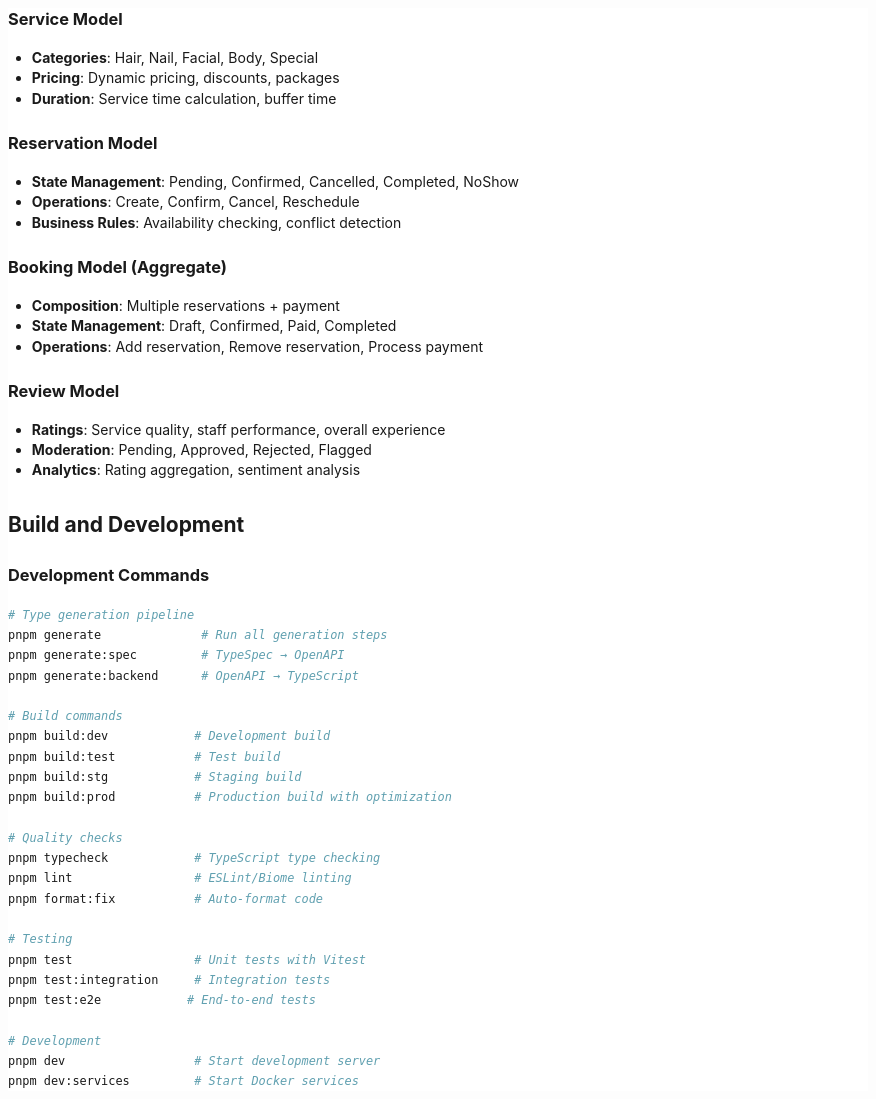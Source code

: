 ### Service Model
- **Categories**: Hair, Nail, Facial, Body, Special
- **Pricing**: Dynamic pricing, discounts, packages
- **Duration**: Service time calculation, buffer time

### Reservation Model
- **State Management**: Pending, Confirmed, Cancelled, Completed, NoShow
- **Operations**: Create, Confirm, Cancel, Reschedule
- **Business Rules**: Availability checking, conflict detection

### Booking Model (Aggregate)
- **Composition**: Multiple reservations + payment
- **State Management**: Draft, Confirmed, Paid, Completed
- **Operations**: Add reservation, Remove reservation, Process payment

### Review Model
- **Ratings**: Service quality, staff performance, overall experience
- **Moderation**: Pending, Approved, Rejected, Flagged
- **Analytics**: Rating aggregation, sentiment analysis

## Build and Development

### Development Commands
```bash
# Type generation pipeline
pnpm generate              # Run all generation steps
pnpm generate:spec         # TypeSpec → OpenAPI
pnpm generate:backend      # OpenAPI → TypeScript

# Build commands
pnpm build:dev            # Development build
pnpm build:test           # Test build
pnpm build:stg            # Staging build
pnpm build:prod           # Production build with optimization

# Quality checks
pnpm typecheck            # TypeScript type checking
pnpm lint                 # ESLint/Biome linting
pnpm format:fix           # Auto-format code

# Testing
pnpm test                 # Unit tests with Vitest
pnpm test:integration     # Integration tests
pnpm test:e2e            # End-to-end tests

# Development
pnpm dev                  # Start development server
pnpm dev:services         # Start Docker services
```
